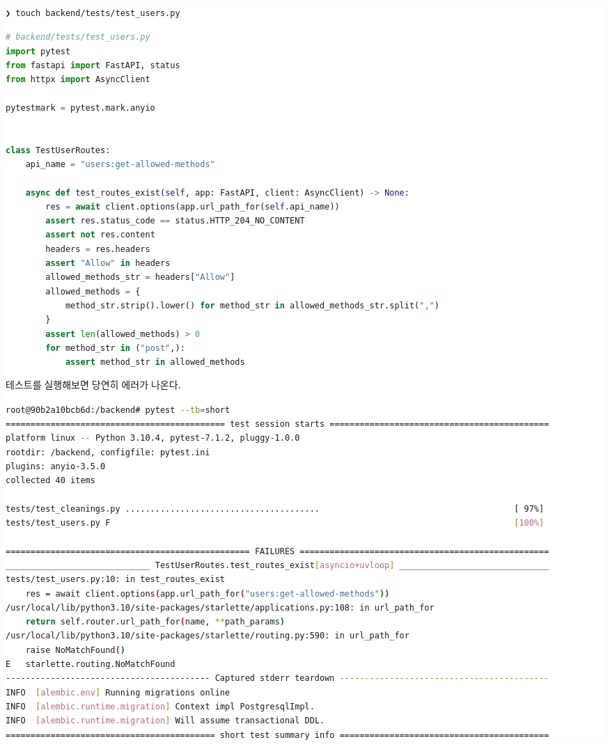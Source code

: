 ```bash
❯ touch backend/tests/test_users.py
```

```python
# backend/tests/test_users.py
import pytest
from fastapi import FastAPI, status
from httpx import AsyncClient

pytestmark = pytest.mark.anyio


class TestUserRoutes:
    api_name = "users:get-allowed-methods"

    async def test_routes_exist(self, app: FastAPI, client: AsyncClient) -> None:
        res = await client.options(app.url_path_for(self.api_name))
        assert res.status_code == status.HTTP_204_NO_CONTENT
        assert not res.content
        headers = res.headers
        assert "Allow" in headers
        allowed_methods_str = headers["Allow"]
        allowed_methods = {
            method_str.strip().lower() for method_str in allowed_methods_str.split(",")
        }
        assert len(allowed_methods) > 0
        for method_str in ("post",):
            assert method_str in allowed_methods
```

테스트를 실행해보면 당연히 에러가 나온다.

```bash
root@90b2a10bcb6d:/backend# pytest --tb=short
============================================ test session starts ============================================
platform linux -- Python 3.10.4, pytest-7.1.2, pluggy-1.0.0
rootdir: /backend, configfile: pytest.ini
plugins: anyio-3.5.0
collected 40 items

tests/test_cleanings.py .......................................                                       [ 97%]
tests/test_users.py F                                                                                 [100%]

================================================= FAILURES ==================================================
_____________________________ TestUserRoutes.test_routes_exist[asyncio+uvloop] ______________________________
tests/test_users.py:10: in test_routes_exist
    res = await client.options(app.url_path_for("users:get-allowed-methods"))
/usr/local/lib/python3.10/site-packages/starlette/applications.py:108: in url_path_for
    return self.router.url_path_for(name, **path_params)
/usr/local/lib/python3.10/site-packages/starlette/routing.py:590: in url_path_for
    raise NoMatchFound()
E   starlette.routing.NoMatchFound
----------------------------------------- Captured stderr teardown ------------------------------------------
INFO  [alembic.env] Running migrations online
INFO  [alembic.runtime.migration] Context impl PostgresqlImpl.
INFO  [alembic.runtime.migration] Will assume transactional DDL.
========================================== short test summary info ==========================================
```